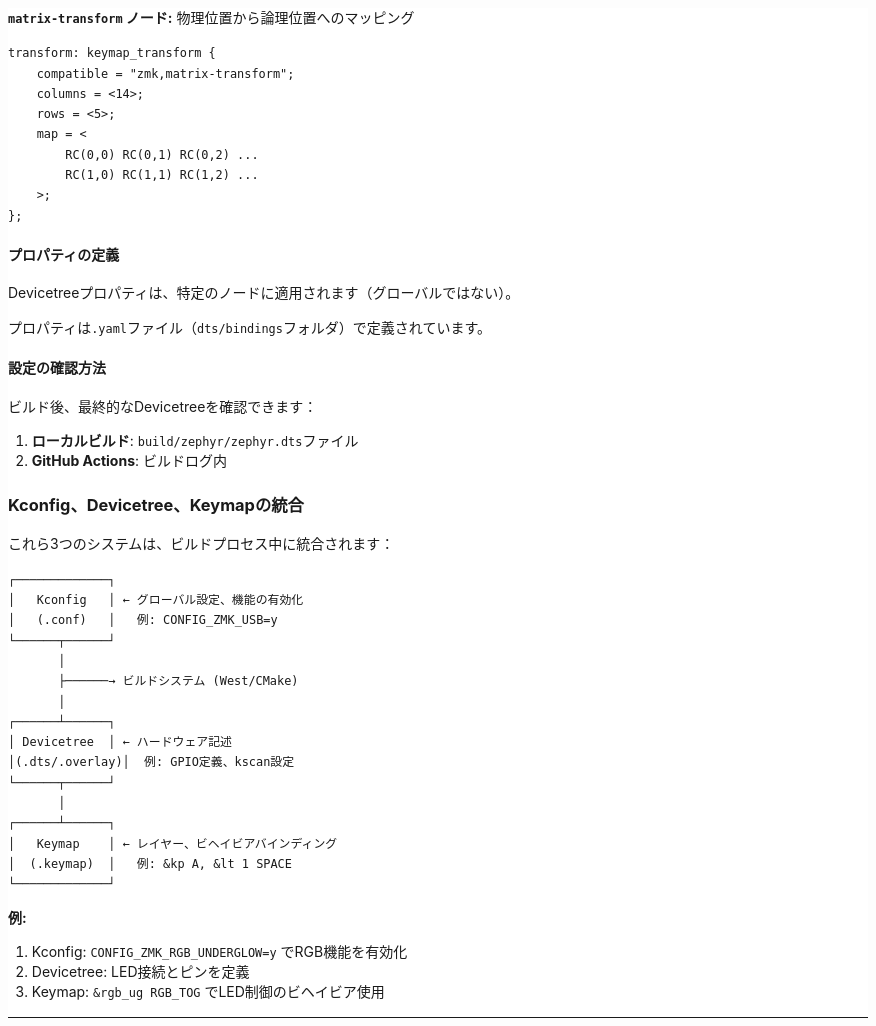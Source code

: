 **`matrix-transform` ノード:**
物理位置から論理位置へのマッピング

```dts
transform: keymap_transform {
    compatible = "zmk,matrix-transform";
    columns = <14>;
    rows = <5>;
    map = <
        RC(0,0) RC(0,1) RC(0,2) ...
        RC(1,0) RC(1,1) RC(1,2) ...
    >;
};
```

#### プロパティの定義

Devicetreeプロパティは、特定のノードに適用されます（グローバルではない）。

プロパティは`.yaml`ファイル（`dts/bindings`フォルダ）で定義されています。

#### 設定の確認方法

ビルド後、最終的なDevicetreeを確認できます：

1. **ローカルビルド**: `build/zephyr/zephyr.dts`ファイル
2. **GitHub Actions**: ビルドログ内

### Kconfig、Devicetree、Keymapの統合

これら3つのシステムは、ビルドプロセス中に統合されます：

```
┌─────────────┐
│   Kconfig   │ ← グローバル設定、機能の有効化
│   (.conf)   │   例: CONFIG_ZMK_USB=y
└──────┬──────┘
       │
       ├──────→ ビルドシステム (West/CMake)
       │
┌──────┴──────┐
│ Devicetree  │ ← ハードウェア記述
│(.dts/.overlay)│  例: GPIO定義、kscan設定
└──────┬──────┘
       │
┌──────┴──────┐
│   Keymap    │ ← レイヤー、ビヘイビアバインディング
│  (.keymap)  │   例: &kp A, &lt 1 SPACE
└─────────────┘
```

**例:**
1. Kconfig: `CONFIG_ZMK_RGB_UNDERGLOW=y` でRGB機能を有効化
2. Devicetree: LED接続とピンを定義
3. Keymap: `&rgb_ug RGB_TOG` でLED制御のビヘイビア使用

---